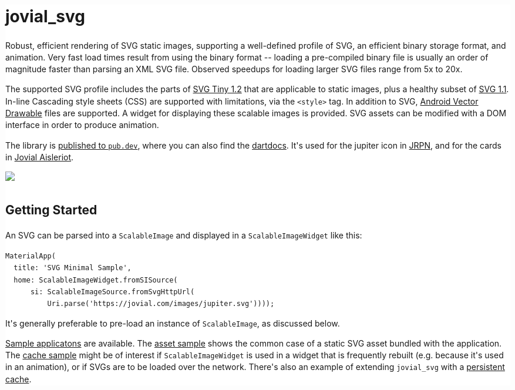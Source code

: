 # jovial_svg 

Robust, efficient rendering of SVG static images, supporting a well-defined 
profile of SVG, an efficient binary storage format, and animation.  Very 
fast load times 
result from using the binary format -- loading a pre-compiled binary file 
is usually an order of magnitude faster than parsing an XML SVG file.  Observed
speedups for loading larger SVG files range from 5x to 20x.

The supported SVG profile includes the parts of 
[SVG Tiny 1.2](https://www.w3.org/TR/2008/REC-SVGTiny12-20081222/)
that are applicable to static images, plus a healthy subset of
[SVG 1.1](https://www.w3.org/TR/2011/REC-SVG11-20110816/).  In-line 
Cascading style sheets (CSS) are supported with limitations, via 
the `<style>` tag.  In addition to SVG, 
[Android Vector Drawable](https://developer.android.com/guide/topics/graphics/vector-drawable-resources) files
are supported.  A widget for displaying these scalable images is provided.
SVG assets can be modified with a DOM interface in order to produce
animation.

The library is [published to `pub.dev`](https://pub.dev/packages/jovial_svg),
where you can also find the
[dartdocs](https://pub.dev/documentation/jovial_svg/latest/jovial_svg/jovial_svg-library.html).
It's used for the jupiter icon in
[JRPN](https://jrpn.jovial.com), and for the cards in
[Jovial Aisleriot](https://aisleriot.jovial.com/).

<img width="100%" src="https://raw.githubusercontent.com/zathras/jovial_svg/main/doc/images/demo_mask.png">

## Getting Started

An SVG can be parsed into a `ScalableImage` and displayed in a
`ScalableImageWidget` like this:
```
MaterialApp(
  title: 'SVG Minimal Sample',
  home: ScalableImageWidget.fromSISource(
      si: ScalableImageSource.fromSvgHttpUrl(
          Uri.parse('https://jovial.com/images/jupiter.svg'))));
```
It's generally preferable to pre-load an instance of `ScalableImage`, as
discussed below.

[Sample applicatons](https://github.com/zathras/jovial_svg/tree/main/example) 
are available.  The 
[asset sample](https://github.com/zathras/jovial_svg/blob/main/example/lib/asset.dart)
shows the common case of a static SVG asset bundled with the application.
The 
[cache sample](https://github.com/zathras/jovial_svg/blob/main/example/lib/cache.dart) 
might be of interest if `ScalableImageWidget` is used in a widget that is
frequently rebuilt (e.g. because it's used in an animation), or if SVGs 
are to be loaded over the network.  There's 
also an example of extending `jovial_svg` with a 
[persistent cache](https://github.com/zathras/jovial_svg/tree/main/demo_hive).
